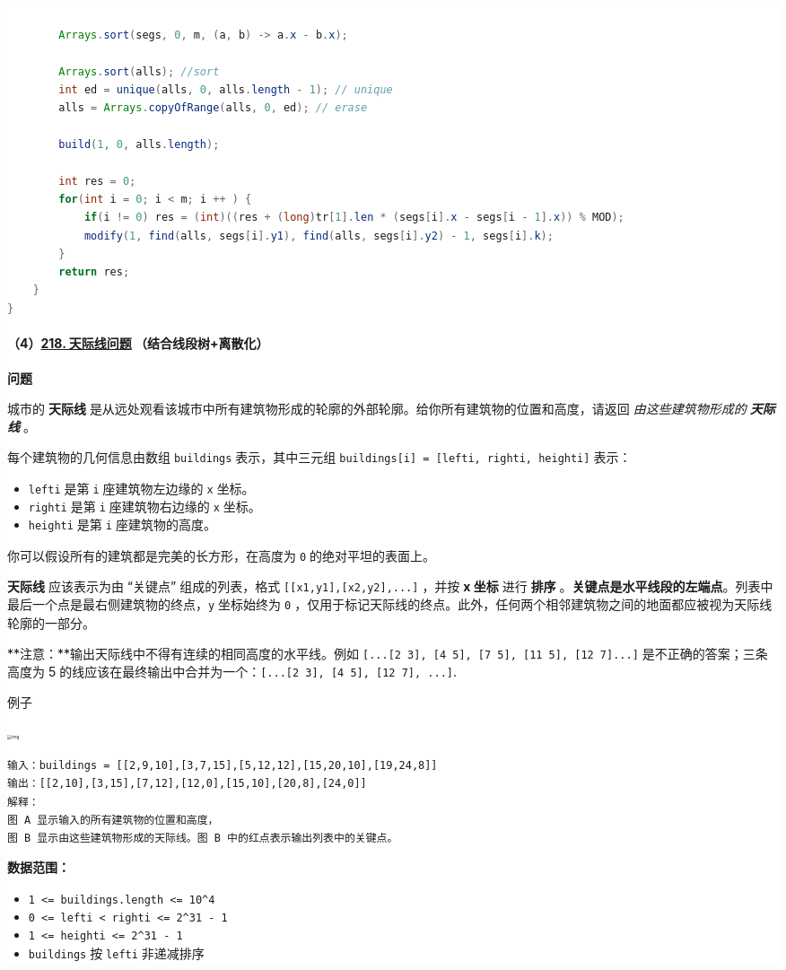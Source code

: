```java

        Arrays.sort(segs, 0, m, (a, b) -> a.x - b.x);

        Arrays.sort(alls); //sort
        int ed = unique(alls, 0, alls.length - 1); // unique
        alls = Arrays.copyOfRange(alls, 0, ed); // erase

        build(1, 0, alls.length);

        int res = 0;
        for(int i = 0; i < m; i ++ ) {
            if(i != 0) res = (int)((res + (long)tr[1].len * (segs[i].x - segs[i - 1].x)) % MOD);
            modify(1, find(alls, segs[i].y1), find(alls, segs[i].y2) - 1, segs[i].k);
        }
        return res;
    }
}
```

#### （4）[218. 天际线问题](https://leetcode.cn/problems/the-skyline-problem/) （结合线段树+离散化）

**问题**

城市的 **天际线** 是从远处观看该城市中所有建筑物形成的轮廓的外部轮廓。给你所有建筑物的位置和高度，请返回 *由这些建筑物形成的 **天际线*** 。

每个建筑物的几何信息由数组 `buildings` 表示，其中三元组 `buildings[i] = [lefti, righti, heighti]` 表示：

- `lefti` 是第 `i` 座建筑物左边缘的 `x` 坐标。
- `righti` 是第 `i` 座建筑物右边缘的 `x` 坐标。
- `heighti` 是第 `i` 座建筑物的高度。

你可以假设所有的建筑都是完美的长方形，在高度为 `0` 的绝对平坦的表面上。

**天际线** 应该表示为由 “关键点” 组成的列表，格式 `[[x1,y1],[x2,y2],...]` ，并按 **x 坐标** 进行 **排序** 。**关键点是水平线段的左端点**。列表中最后一个点是最右侧建筑物的终点，`y` 坐标始终为 `0` ，仅用于标记天际线的终点。此外，任何两个相邻建筑物之间的地面都应被视为天际线轮廓的一部分。

**注意：**输出天际线中不得有连续的相同高度的水平线。例如 `[...[2 3], [4 5], [7 5], [11 5], [12 7]...]` 是不正确的答案；三条高度为 5 的线应该在最终输出中合并为一个：`[...[2 3], [4 5], [12 7], ...]`.

例子

<img src="https://assets.leetcode.com/uploads/2020/12/01/merged.jpg" alt="img" style="zoom: 33%;" />

```
输入：buildings = [[2,9,10],[3,7,15],[5,12,12],[15,20,10],[19,24,8]]
输出：[[2,10],[3,15],[7,12],[12,0],[15,10],[20,8],[24,0]]
解释：
图 A 显示输入的所有建筑物的位置和高度，
图 B 显示由这些建筑物形成的天际线。图 B 中的红点表示输出列表中的关键点。
```

**数据范围：**

- `1 <= buildings.length <= 10^4`
- `0 <= lefti < righti <= 2^31 - 1`
- `1 <= heighti <= 2^31 - 1`
- `buildings` 按 `lefti` 非递减排序
